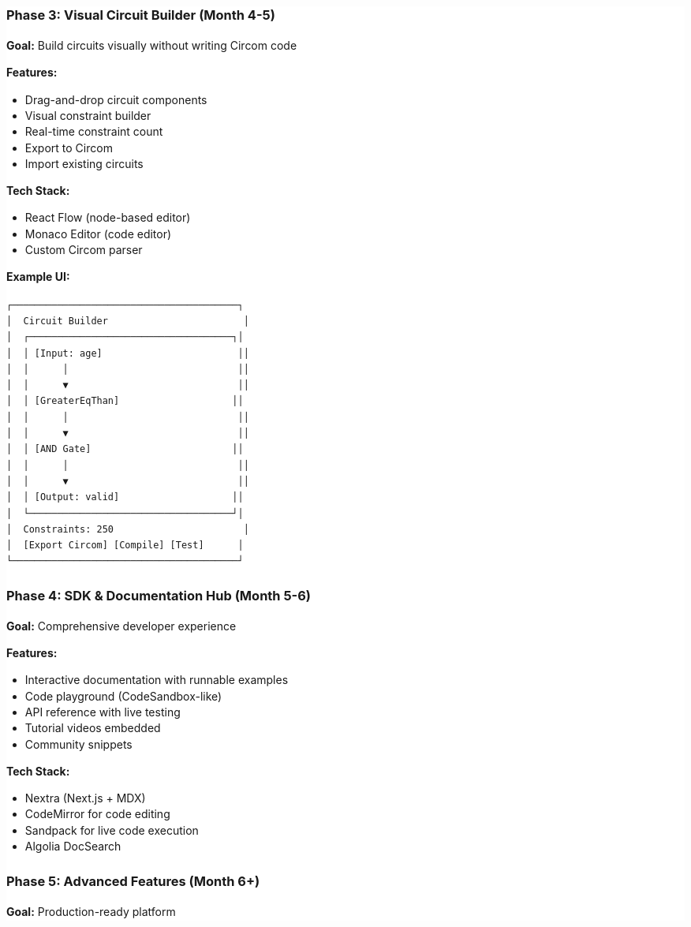 ### Phase 3: Visual Circuit Builder (Month 4-5)
**Goal:** Build circuits visually without writing Circom code

**Features:**
- Drag-and-drop circuit components
- Visual constraint builder
- Real-time constraint count
- Export to Circom
- Import existing circuits

**Tech Stack:**
- React Flow (node-based editor)
- Monaco Editor (code editor)
- Custom Circom parser

**Example UI:**
```
┌────────────────────────────────────────┐
│  Circuit Builder                        │
│  ┌────────────────────────────────────┐│
│  │ [Input: age]                        ││
│  │      │                              ││
│  │      ▼                              ││
│  │ [GreaterEqThan]                    ││
│  │      │                              ││
│  │      ▼                              ││
│  │ [AND Gate]                         ││
│  │      │                              ││
│  │      ▼                              ││
│  │ [Output: valid]                    ││
│  └────────────────────────────────────┘│
│  Constraints: 250                       │
│  [Export Circom] [Compile] [Test]      │
└────────────────────────────────────────┘
```

### Phase 4: SDK & Documentation Hub (Month 5-6)
**Goal:** Comprehensive developer experience

**Features:**
- Interactive documentation with runnable examples
- Code playground (CodeSandbox-like)
- API reference with live testing
- Tutorial videos embedded
- Community snippets

**Tech Stack:**
- Nextra (Next.js + MDX)
- CodeMirror for code editing
- Sandpack for live code execution
- Algolia DocSearch

### Phase 5: Advanced Features (Month 6+)
**Goal:** Production-ready platform
